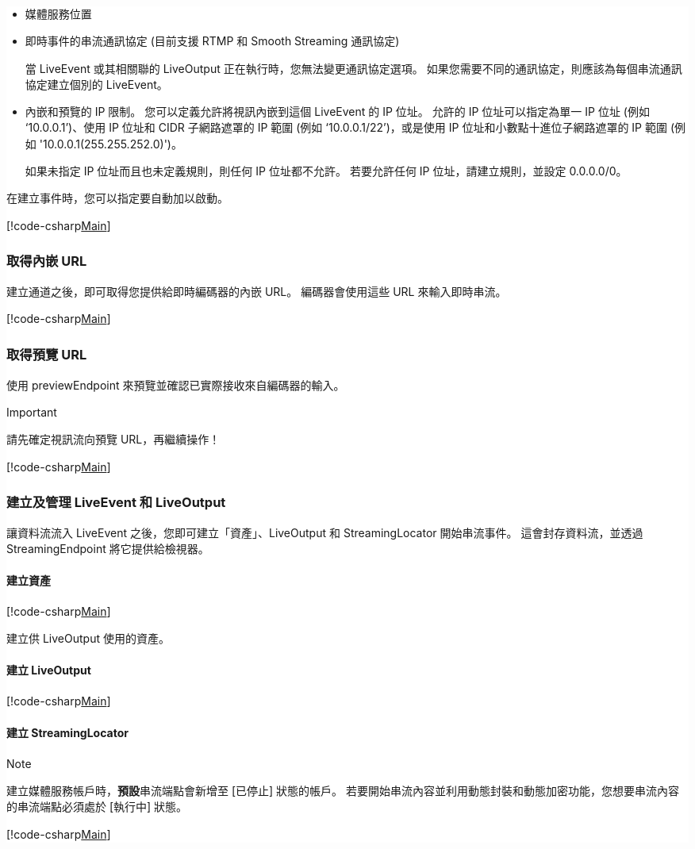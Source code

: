 * 媒體服務位置 
* 即時事件的串流通訊協定 (目前支援 RTMP 和 Smooth Streaming 通訊協定)
       
    當 LiveEvent 或其相關聯的 LiveOutput 正在執行時，您無法變更通訊協定選項。 如果您需要不同的通訊協定，則應該為每個串流通訊協定建立個別的 LiveEvent。  
* 內嵌和預覽的 IP 限制。 您可以定義允許將視訊內嵌到這個 LiveEvent 的 IP 位址。 允許的 IP 位址可以指定為單一 IP 位址 (例如 ‘10.0.0.1’)、使用 IP 位址和 CIDR 子網路遮罩的 IP 範圍 (例如 ‘10.0.0.1/22’)，或是使用 IP 位址和小數點十進位子網路遮罩的 IP 範圍 (例如 '10.0.0.1(255.255.252.0)')。
    
    如果未指定 IP 位址而且也未定義規則，則任何 IP 位址都不允許。 若要允許任何 IP 位址，請建立規則，並設定 0.0.0.0/0。

在建立事件時，您可以指定要自動加以啟動。 

[!code-csharp[Main](../../../media-services-v3-dotnet-core-tutorials/NETCore/Live/MediaV3LiveApp/Program.cs#CreateLiveEvent)]

### <a name="get-ingest-urls"></a>取得內嵌 URL

建立通道之後，即可取得您提供給即時編碼器的內嵌 URL。 編碼器會使用這些 URL 來輸入即時串流。

[!code-csharp[Main](../../../media-services-v3-dotnet-core-tutorials/NETCore/Live/MediaV3LiveApp/Program.cs#GetIngestURL)]

### <a name="get-the-preview-url"></a>取得預覽 URL

使用 previewEndpoint 來預覽並確認已實際接收來自編碼器的輸入。

> [!IMPORTANT]
> 請先確定視訊流向預覽 URL，再繼續操作！

[!code-csharp[Main](../../../media-services-v3-dotnet-core-tutorials/NETCore/Live/MediaV3LiveApp/Program.cs#GetPreviewURLs)]

### <a name="create-and-manage-liveevents-and-liveoutputs"></a>建立及管理 LiveEvent 和 LiveOutput

讓資料流流入 LiveEvent 之後，您即可建立「資產」、LiveOutput 和 StreamingLocator 開始串流事件。 這會封存資料流，並透過 StreamingEndpoint 將它提供給檢視器。 

#### <a name="create-an-asset"></a>建立資產

[!code-csharp[Main](../../../media-services-v3-dotnet-core-tutorials/NETCore/Live/MediaV3LiveApp/Program.cs#CreateAsset)]

建立供 LiveOutput 使用的資產。

#### <a name="create-a-liveoutput"></a>建立 LiveOutput

[!code-csharp[Main](../../../media-services-v3-dotnet-core-tutorials/NETCore/Live/MediaV3LiveApp/Program.cs#CreateLiveOutput)]

#### <a name="create-a-streaminglocator"></a>建立 StreamingLocator

> [!NOTE]
> 建立媒體服務帳戶時，**預設**串流端點會新增至 [已停止] 狀態的帳戶。 若要開始串流內容並利用動態封裝和動態加密功能，您想要串流內容的串流端點必須處於 [執行中] 狀態。 

[!code-csharp[Main](../../../media-services-v3-dotnet-core-tutorials/NETCore/Live/MediaV3LiveApp/Program.cs#CreateStreamingLocator)]
